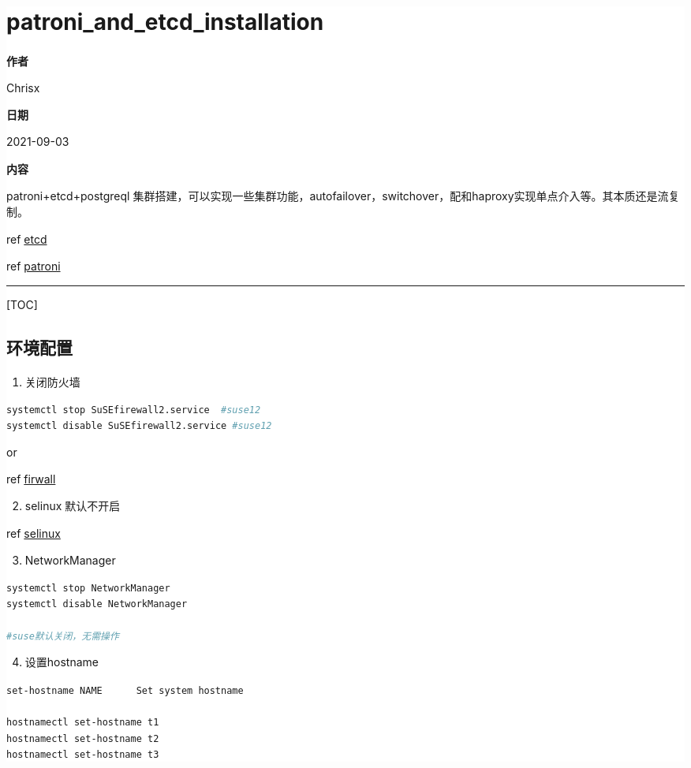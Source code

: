 # patroni_and_etcd_installation

**作者**

Chrisx

**日期**

2021-09-03

**内容**

patroni+etcd+postgreql 集群搭建，可以实现一些集群功能，autofailover，switchover，配和haproxy实现单点介入等。其本质还是流复制。

ref [etcd](https://etcd.io/docs/latest)

ref [patroni](https://github.com/zalando/patroni)

----

[TOC]

## 环境配置

1. 关闭防火墙

```sh
systemctl stop SuSEfirewall2.service  #suse12
systemctl disable SuSEfirewall2.service #suse12

```

or

ref [firwall](./../os/firewall.md)

2. selinux 默认不开启

ref [selinux](./../os/selinux.md)

3. NetworkManager

```sh
systemctl stop NetworkManager
systemctl disable NetworkManager

#suse默认关闭，无需操作

```

4. 设置hostname

```shell
set-hostname NAME      Set system hostname

hostnamectl set-hostname t1
hostnamectl set-hostname t2
hostnamectl set-hostname t3

```
